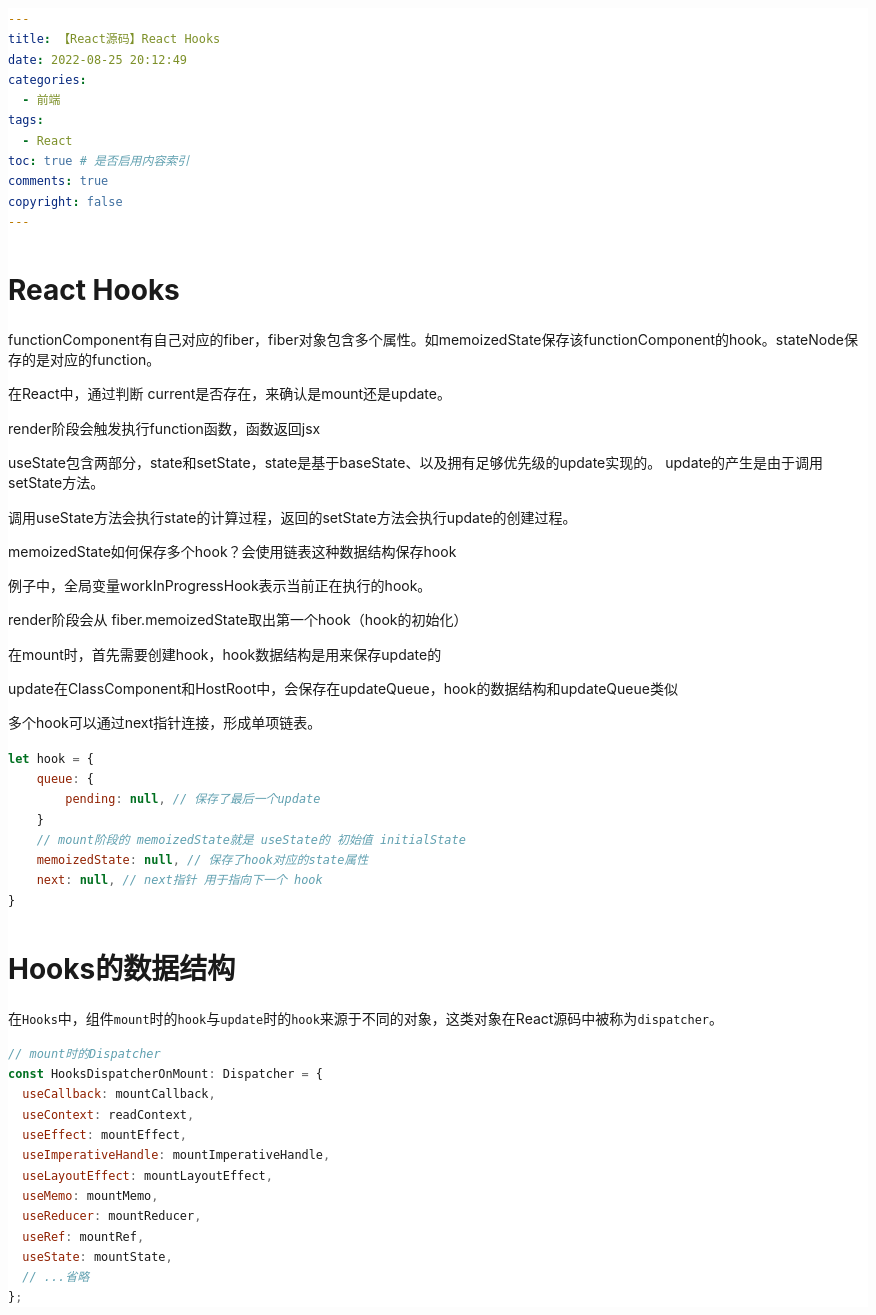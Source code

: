 ```yaml
---
title: 【React源码】React Hooks
date: 2022-08-25 20:12:49
categories:
  - 前端
tags:
  - React
toc: true # 是否启用内容索引
comments: true
copyright: false
---
```

# React Hooks

functionComponent有自己对应的fiber，fiber对象包含多个属性。如memoizedState保存该functionComponent的hook。stateNode保存的是对应的function。

在React中，通过判断 current是否存在，来确认是mount还是update。

render阶段会触发执行function函数，函数返回jsx

useState包含两部分，state和setState，state是基于baseState、以及拥有足够优先级的update实现的。 update的产生是由于调用setState方法。

调用useState方法会执行state的计算过程，返回的setState方法会执行update的创建过程。

memoizedState如何保存多个hook？会使用链表这种数据结构保存hook

例子中，全局变量workInProgressHook表示当前正在执行的hook。

render阶段会从 fiber.memoizedState取出第一个hook（hook的初始化）

在mount时，首先需要创建hook，hook数据结构是用来保存update的

update在ClassComponent和HostRoot中，会保存在updateQueue，hook的数据结构和updateQueue类似


多个hook可以通过next指针连接，形成单项链表。
```js
let hook = {
    queue: {
        pending: null, // 保存了最后一个update
    }
    // mount阶段的 memoizedState就是 useState的 初始值 initialState
    memoizedState: null, // 保存了hook对应的state属性
    next: null, // next指针 用于指向下一个 hook
}
```

# Hooks的数据结构

在`Hooks`中，组件`mount`时的`hook`与`update`时的`hook`来源于不同的对象，这类对象在React源码中被称为`dispatcher`。

```js
// mount时的Dispatcher
const HooksDispatcherOnMount: Dispatcher = {
  useCallback: mountCallback,
  useContext: readContext,
  useEffect: mountEffect,
  useImperativeHandle: mountImperativeHandle,
  useLayoutEffect: mountLayoutEffect,
  useMemo: mountMemo,
  useReducer: mountReducer,
  useRef: mountRef,
  useState: mountState,
  // ...省略
};

```